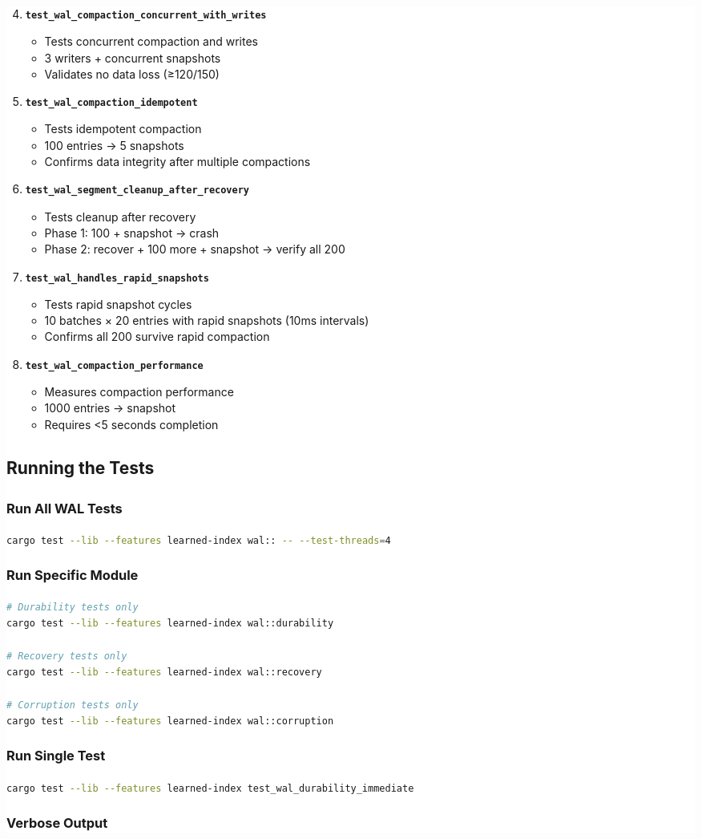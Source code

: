 4. **`test_wal_compaction_concurrent_with_writes`**
   - Tests concurrent compaction and writes
   - 3 writers + concurrent snapshots
   - Validates no data loss (≥120/150)

5. **`test_wal_compaction_idempotent`**
   - Tests idempotent compaction
   - 100 entries → 5 snapshots
   - Confirms data integrity after multiple compactions

6. **`test_wal_segment_cleanup_after_recovery`**
   - Tests cleanup after recovery
   - Phase 1: 100 + snapshot → crash
   - Phase 2: recover + 100 more + snapshot → verify all 200

7. **`test_wal_handles_rapid_snapshots`**
   - Tests rapid snapshot cycles
   - 10 batches × 20 entries with rapid snapshots (10ms intervals)
   - Confirms all 200 survive rapid compaction

8. **`test_wal_compaction_performance`**
   - Measures compaction performance
   - 1000 entries → snapshot
   - Requires <5 seconds completion

## Running the Tests

### Run All WAL Tests

```bash
cargo test --lib --features learned-index wal:: -- --test-threads=4
```

### Run Specific Module

```bash
# Durability tests only
cargo test --lib --features learned-index wal::durability

# Recovery tests only
cargo test --lib --features learned-index wal::recovery

# Corruption tests only
cargo test --lib --features learned-index wal::corruption
```

### Run Single Test

```bash
cargo test --lib --features learned-index test_wal_durability_immediate
```

### Verbose Output
